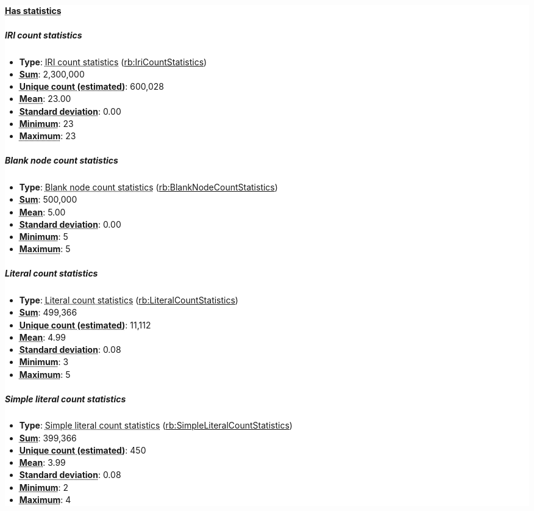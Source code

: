 #### <abbr title="Has a dataset statistics object">Has statistics</abbr>

##### IRI count statistics

- **Type**: <abbr title="Statistics about the number of IRIs in the dataset.">IRI count statistics</abbr> ([rb:IriCountStatistics](https://w3id.org/riverbench/schema/metadata#IriCountStatistics))
- **<abbr title="Sum of all values in the distribution. In statistics about counts, this corresponds to the total number of given elements in the dataset.">Sum</abbr>**: 2,300,000
- **<abbr title="Only used for count statistics. Indicates how many unique elements are in the entire dataset. The value is estimated with a Bloom filter and is accurate to ~1%.">Unique count (estimated)</abbr>**: 600,028
- **<abbr title="Arithmetic mean of a distribution">Mean</abbr>**: 23.00
- **<abbr title="Standard deviation of a distribution">Standard deviation</abbr>**: 0.00
- **<abbr title="Minimum value of a distribution">Minimum</abbr>**: 23
- **<abbr title="Maximum value of a distribution">Maximum</abbr>**: 23

##### Blank node count statistics

- **Type**: <abbr title="Statistics about the number of blank nodes in the dataset.">Blank node count statistics</abbr> ([rb:BlankNodeCountStatistics](https://w3id.org/riverbench/schema/metadata#BlankNodeCountStatistics))
- **<abbr title="Sum of all values in the distribution. In statistics about counts, this corresponds to the total number of given elements in the dataset.">Sum</abbr>**: 500,000
- **<abbr title="Arithmetic mean of a distribution">Mean</abbr>**: 5.00
- **<abbr title="Standard deviation of a distribution">Standard deviation</abbr>**: 0.00
- **<abbr title="Minimum value of a distribution">Minimum</abbr>**: 5
- **<abbr title="Maximum value of a distribution">Maximum</abbr>**: 5

##### Literal count statistics

- **Type**: <abbr title="Statistics about the number of literals in the dataset.">Literal count statistics</abbr> ([rb:LiteralCountStatistics](https://w3id.org/riverbench/schema/metadata#LiteralCountStatistics))
- **<abbr title="Sum of all values in the distribution. In statistics about counts, this corresponds to the total number of given elements in the dataset.">Sum</abbr>**: 499,366
- **<abbr title="Only used for count statistics. Indicates how many unique elements are in the entire dataset. The value is estimated with a Bloom filter and is accurate to ~1%.">Unique count (estimated)</abbr>**: 11,112
- **<abbr title="Arithmetic mean of a distribution">Mean</abbr>**: 4.99
- **<abbr title="Standard deviation of a distribution">Standard deviation</abbr>**: 0.08
- **<abbr title="Minimum value of a distribution">Minimum</abbr>**: 3
- **<abbr title="Maximum value of a distribution">Maximum</abbr>**: 5

##### Simple literal count statistics

- **Type**: <abbr title="Statistics about the number of simple literals (of type xsd:string) in the dataset.">Simple literal count statistics</abbr> ([rb:SimpleLiteralCountStatistics](https://w3id.org/riverbench/schema/metadata#SimpleLiteralCountStatistics))
- **<abbr title="Sum of all values in the distribution. In statistics about counts, this corresponds to the total number of given elements in the dataset.">Sum</abbr>**: 399,366
- **<abbr title="Only used for count statistics. Indicates how many unique elements are in the entire dataset. The value is estimated with a Bloom filter and is accurate to ~1%.">Unique count (estimated)</abbr>**: 450
- **<abbr title="Arithmetic mean of a distribution">Mean</abbr>**: 3.99
- **<abbr title="Standard deviation of a distribution">Standard deviation</abbr>**: 0.08
- **<abbr title="Minimum value of a distribution">Minimum</abbr>**: 2
- **<abbr title="Maximum value of a distribution">Maximum</abbr>**: 4
